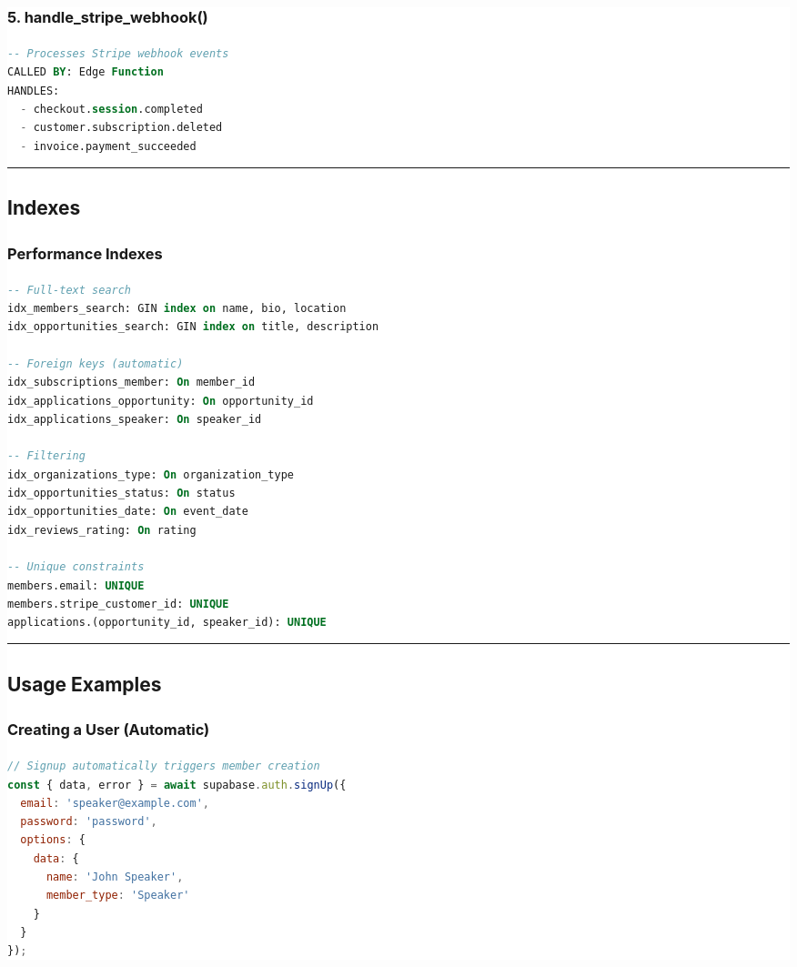 ### 5. **handle_stripe_webhook()**
```sql
-- Processes Stripe webhook events
CALLED BY: Edge Function
HANDLES: 
  - checkout.session.completed
  - customer.subscription.deleted
  - invoice.payment_succeeded
```

---

## Indexes

### Performance Indexes
```sql
-- Full-text search
idx_members_search: GIN index on name, bio, location
idx_opportunities_search: GIN index on title, description

-- Foreign keys (automatic)
idx_subscriptions_member: On member_id
idx_applications_opportunity: On opportunity_id
idx_applications_speaker: On speaker_id

-- Filtering
idx_organizations_type: On organization_type
idx_opportunities_status: On status
idx_opportunities_date: On event_date
idx_reviews_rating: On rating

-- Unique constraints
members.email: UNIQUE
members.stripe_customer_id: UNIQUE
applications.(opportunity_id, speaker_id): UNIQUE
```

---

## Usage Examples

### Creating a User (Automatic)
```javascript
// Signup automatically triggers member creation
const { data, error } = await supabase.auth.signUp({
  email: 'speaker@example.com',
  password: 'password',
  options: {
    data: {
      name: 'John Speaker',
      member_type: 'Speaker'
    }
  }
});
```
